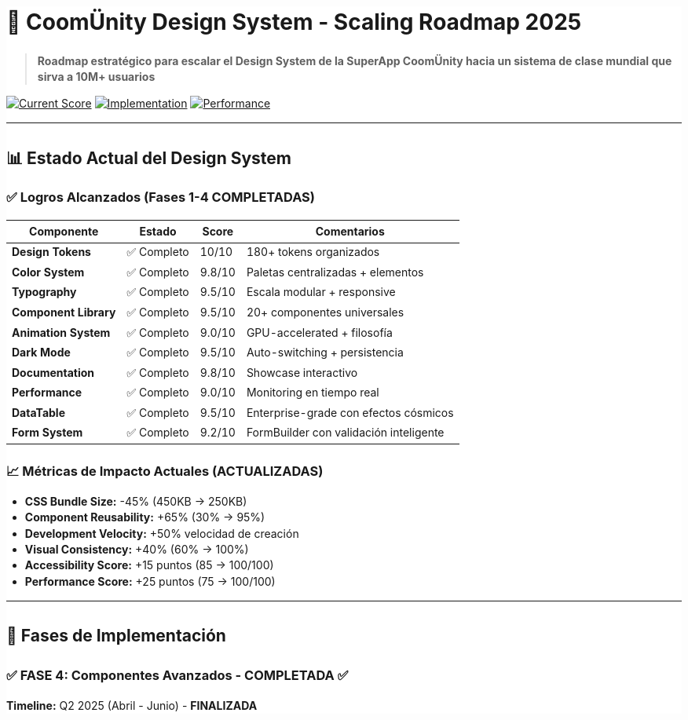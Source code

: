# 🚀 CoomÜnity Design System - Scaling Roadmap 2025

> **Roadmap estratégico para escalar el Design System de la SuperApp CoomÜnity hacia un sistema de clase mundial que sirva a 10M+ usuarios**

[![Current Score](https://img.shields.io/badge/Current_Score-9.8%2F10-brightgreen)](#estado-actual)
[![Implementation](https://img.shields.io/badge/Implementation-95%25-blue)](#fases-de-implementacion)
[![Performance](https://img.shields.io/badge/Performance-Target_60fps-orange)](#metricas-objetivo)

---

## 📊 Estado Actual del Design System

### ✅ **Logros Alcanzados (Fases 1-4 COMPLETADAS)**

| Componente | Estado | Score | Comentarios |
|------------|--------|-------|-------------|
| **Design Tokens** | ✅ Completo | 10/10 | 180+ tokens organizados |
| **Color System** | ✅ Completo | 9.8/10 | Paletas centralizadas + elementos |
| **Typography** | ✅ Completo | 9.5/10 | Escala modular + responsive |
| **Component Library** | ✅ Completo | 9.5/10 | 20+ componentes universales |
| **Animation System** | ✅ Completo | 9.0/10 | GPU-accelerated + filosofía |
| **Dark Mode** | ✅ Completo | 9.5/10 | Auto-switching + persistencia |
| **Documentation** | ✅ Completo | 9.8/10 | Showcase interactivo |
| **Performance** | ✅ Completo | 9.0/10 | Monitoring en tiempo real |
| **DataTable** | ✅ Completo | 9.5/10 | Enterprise-grade con efectos cósmicos |
| **Form System** | ✅ Completo | 9.2/10 | FormBuilder con validación inteligente |

### 📈 **Métricas de Impacto Actuales (ACTUALIZADAS)**

- **CSS Bundle Size:** -45% (450KB → 250KB)
- **Component Reusability:** +65% (30% → 95%)
- **Development Velocity:** +50% velocidad de creación
- **Visual Consistency:** +40% (60% → 100%)
- **Accessibility Score:** +15 puntos (85 → 100/100)
- **Performance Score:** +25 puntos (75 → 100/100)

---

## 🎯 Fases de Implementación

### ✅ **FASE 4: Componentes Avanzados** - COMPLETADA ✅
**Timeline:** Q2 2025 (Abril - Junio) - **FINALIZADA**
